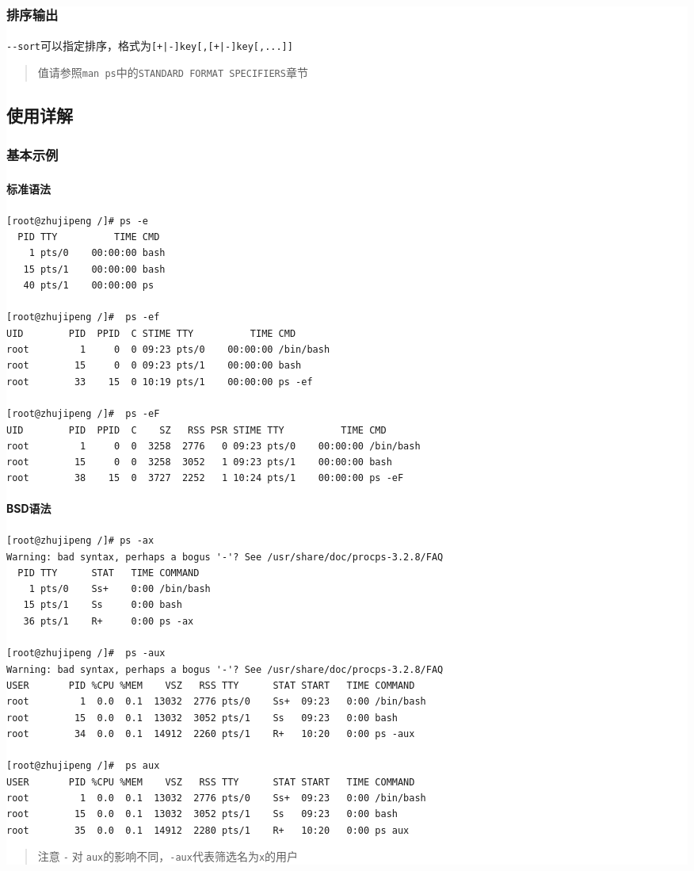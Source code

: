 
### 排序输出
`--sort`可以指定排序，格式为`[+|-]key[,[+|-]key[,...]]`
> 值请参照`man ps`中的`STANDARD FORMAT SPECIFIERS`章节


## 使用详解
### 基本示例
#### 标准语法
```
[root@zhujipeng /]# ps -e
  PID TTY          TIME CMD
    1 pts/0    00:00:00 bash
   15 pts/1    00:00:00 bash
   40 pts/1    00:00:00 ps
   
[root@zhujipeng /]#  ps -ef
UID        PID  PPID  C STIME TTY          TIME CMD
root         1     0  0 09:23 pts/0    00:00:00 /bin/bash
root        15     0  0 09:23 pts/1    00:00:00 bash
root        33    15  0 10:19 pts/1    00:00:00 ps -ef

[root@zhujipeng /]#  ps -eF
UID        PID  PPID  C    SZ   RSS PSR STIME TTY          TIME CMD
root         1     0  0  3258  2776   0 09:23 pts/0    00:00:00 /bin/bash
root        15     0  0  3258  3052   1 09:23 pts/1    00:00:00 bash
root        38    15  0  3727  2252   1 10:24 pts/1    00:00:00 ps -eF
```

#### BSD语法
```
[root@zhujipeng /]# ps -ax
Warning: bad syntax, perhaps a bogus '-'? See /usr/share/doc/procps-3.2.8/FAQ
  PID TTY      STAT   TIME COMMAND
    1 pts/0    Ss+    0:00 /bin/bash
   15 pts/1    Ss     0:00 bash
   36 pts/1    R+     0:00 ps -ax

[root@zhujipeng /]#  ps -aux
Warning: bad syntax, perhaps a bogus '-'? See /usr/share/doc/procps-3.2.8/FAQ
USER       PID %CPU %MEM    VSZ   RSS TTY      STAT START   TIME COMMAND
root         1  0.0  0.1  13032  2776 pts/0    Ss+  09:23   0:00 /bin/bash
root        15  0.0  0.1  13032  3052 pts/1    Ss   09:23   0:00 bash
root        34  0.0  0.1  14912  2260 pts/1    R+   10:20   0:00 ps -aux

[root@zhujipeng /]#  ps aux
USER       PID %CPU %MEM    VSZ   RSS TTY      STAT START   TIME COMMAND
root         1  0.0  0.1  13032  2776 pts/0    Ss+  09:23   0:00 /bin/bash
root        15  0.0  0.1  13032  3052 pts/1    Ss   09:23   0:00 bash
root        35  0.0  0.1  14912  2280 pts/1    R+   10:20   0:00 ps aux
```
> 注意 `-` 对 `aux`的影响不同，`-aux`代表筛选名为`x`的用户


[1]: https://linux.cn/article-4743-1.html
[2]: http://blog.csdn.net/tanga842428/article/details/52742360
[3]: https://linux.cn/article-1238-1.html
[4]: http://blog.csdn.net/dxl342/article/details/53507673
[5]: https://linux.cn/article-2443-1.html
[6]: http://blog.csdn.net/tianlesoftware/article/details/6459044
[7]: https://stackoverflow.com/questions/6345020/what-is-the-difference-between-buffer-vs-cache-memory-in-linux
[8]: http://www.cnblogs.com/kerrycode/p/5246383.html
[9]: http://blog.csdn.net/haiross/article/details/39478959
[10]: http://lizhenliang.blog.51cto.com/7876557/1657448
[11]: https://www.ibm.com/developerworks/cn/linux/l-cache/index.html
[12]: http://blog.csdn.net/wyzxg/article/details/7279986/
[13]: https://my.oschina.net/goberl/blog/85816
[14]: http://blog.csdn.net/shudaqi2010/article/details/51085039
[15]: http://www.ruanyifeng.com/blog/2011/07/linux_load_average_explained.html
[16]: http://www.cnblogs.com/york-hust/archive/2013/05/23/3094233.html
[17]: http://blog.csdn.net/haiross/article/details/17303719